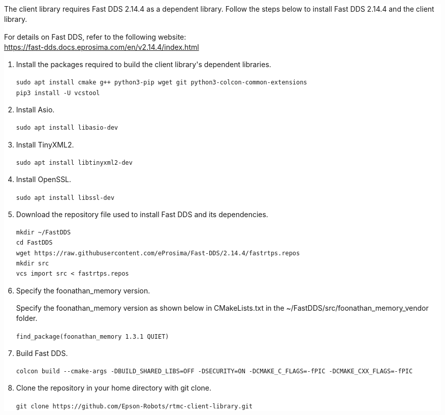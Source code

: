 The client library requires Fast DDS 2.14.4 as a dependent library. Follow the steps below to install Fast DDS 2.14.4 and the client library.

For details on Fast DDS, refer to the following website:  
https://fast-dds.docs.eprosima.com/en/v2.14.4/index.html

1. Install the packages required to build the client library's dependent libraries.

    ```shell-session
    sudo apt install cmake g++ python3-pip wget git python3-colcon-common-extensions
    pip3 install -U vcstool
    ```

2. Install Asio.

    ```shell-session
    sudo apt install libasio-dev
    ```

3. Install TinyXML2.

    ```shell-session
    sudo apt install libtinyxml2-dev
    ```

4. Install OpenSSL.

    ```shell-session
    sudo apt install libssl-dev
    ```

5. Download the repository file used to install Fast DDS and its dependencies.

    ```shell-session
    mkdir ~/FastDDS
    cd FastDDS
    wget https://raw.githubusercontent.com/eProsima/Fast-DDS/2.14.4/fastrtps.repos
    mkdir src
    vcs import src < fastrtps.repos
    ```

6. Specify the foonathan_memory version.

   Specify the foonathan_memory version as shown below in CMakeLists.txt in the ~/FastDDS/src/foonathan_memory_vendor folder.
    ```shell-session
    find_package(foonathan_memory 1.3.1 QUIET)
    ```

7. Build Fast DDS.

    ```shell-session
    colcon build --cmake-args -DBUILD_SHARED_LIBS=OFF -DSECURITY=ON -DCMAKE_C_FLAGS=-fPIC -DCMAKE_CXX_FLAGS=-fPIC
    ```

8. Clone the repository in your home directory with git clone.

    ```shell-session
    git clone https://github.com/Epson-Robots/rtmc-client-library.git
    ```
